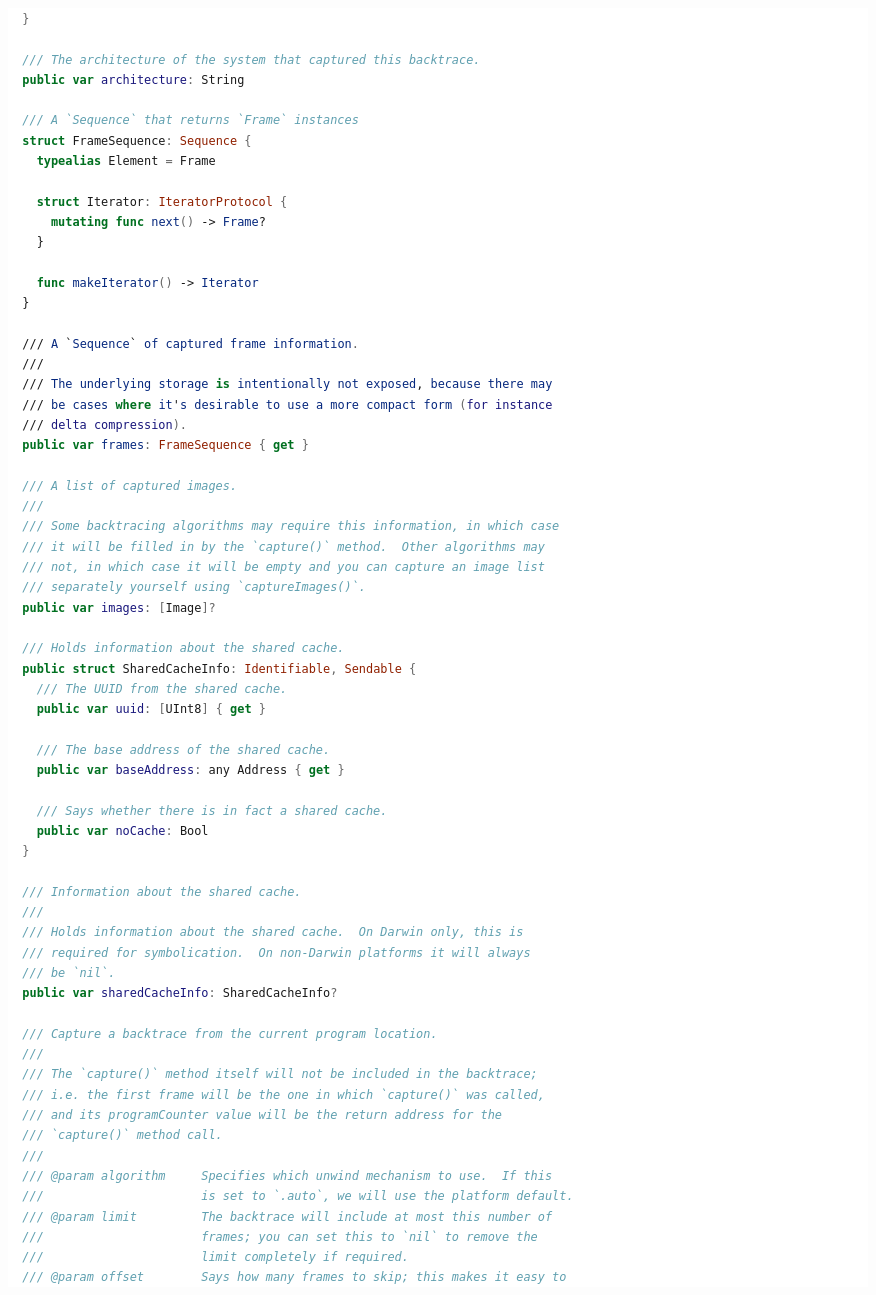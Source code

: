 ```swift
  }

  /// The architecture of the system that captured this backtrace.
  public var architecture: String

  /// A `Sequence` that returns `Frame` instances
  struct FrameSequence: Sequence {
    typealias Element = Frame

    struct Iterator: IteratorProtocol {
      mutating func next() -> Frame?
    }

    func makeIterator() -> Iterator
  }

  /// A `Sequence` of captured frame information.
  ///
  /// The underlying storage is intentionally not exposed, because there may
  /// be cases where it's desirable to use a more compact form (for instance
  /// delta compression).
  public var frames: FrameSequence { get }

  /// A list of captured images.
  ///
  /// Some backtracing algorithms may require this information, in which case
  /// it will be filled in by the `capture()` method.  Other algorithms may
  /// not, in which case it will be empty and you can capture an image list
  /// separately yourself using `captureImages()`.
  public var images: [Image]?

  /// Holds information about the shared cache.
  public struct SharedCacheInfo: Identifiable, Sendable {
    /// The UUID from the shared cache.
    public var uuid: [UInt8] { get }

    /// The base address of the shared cache.
    public var baseAddress: any Address { get }

    /// Says whether there is in fact a shared cache.
    public var noCache: Bool
  }

  /// Information about the shared cache.
  ///
  /// Holds information about the shared cache.  On Darwin only, this is
  /// required for symbolication.  On non-Darwin platforms it will always
  /// be `nil`.
  public var sharedCacheInfo: SharedCacheInfo?

  /// Capture a backtrace from the current program location.
  ///
  /// The `capture()` method itself will not be included in the backtrace;
  /// i.e. the first frame will be the one in which `capture()` was called,
  /// and its programCounter value will be the return address for the
  /// `capture()` method call.
  ///
  /// @param algorithm     Specifies which unwind mechanism to use.  If this
  ///                      is set to `.auto`, we will use the platform default.
  /// @param limit         The backtrace will include at most this number of
  ///                      frames; you can set this to `nil` to remove the
  ///                      limit completely if required.
  /// @param offset        Says how many frames to skip; this makes it easy to
```